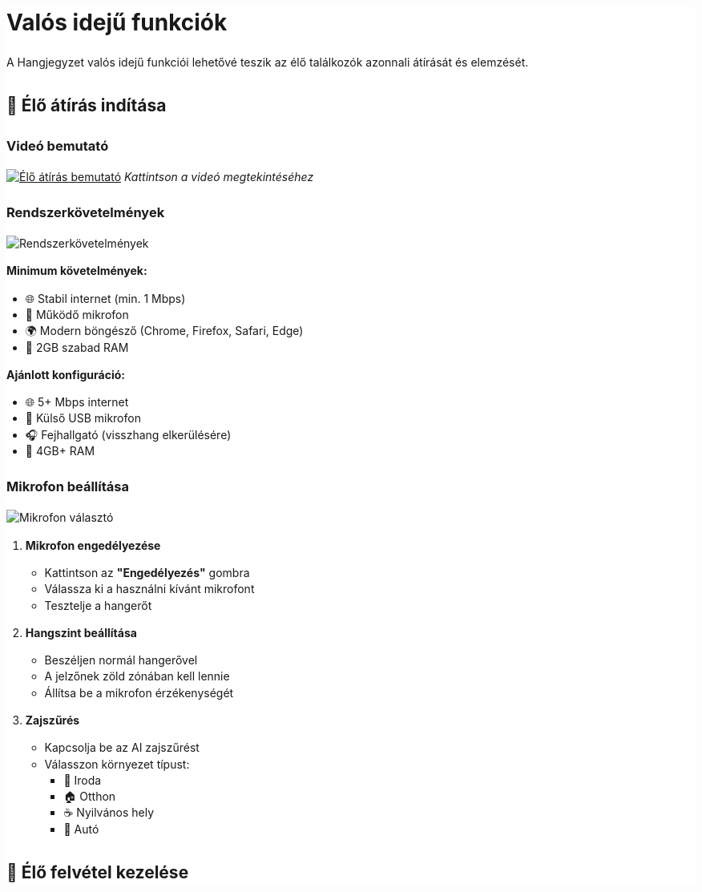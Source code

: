 # Valós idejű funkciók

A Hangjegyzet valós idejű funkciói lehetővé teszik az élő találkozók azonnali átírását és elemzését.

## 🎤 Élő átírás indítása

### Videó bemutató
[![Élő átírás bemutató](./screenshots/video-thumbnail-live-transcription.png)](https://hangjegyzet.hu/videos/live-transcription)
*Kattintson a videó megtekintéséhez*

### Rendszerkövetelmények

![Rendszerkövetelmények](./screenshots/system-requirements.png)

**Minimum követelmények:**
- 🌐 Stabil internet (min. 1 Mbps)
- 🎤 Működő mikrofon
- 🌍 Modern böngésző (Chrome, Firefox, Safari, Edge)
- 💾 2GB szabad RAM

**Ajánlott konfiguráció:**
- 🌐 5+ Mbps internet
- 🎤 Külső USB mikrofon
- 🎧 Fejhallgató (visszhang elkerülésére)
- 💾 4GB+ RAM

### Mikrofon beállítása

![Mikrofon választó](./screenshots/microphone-setup.png)

1. **Mikrofon engedélyezése**
   - Kattintson az **"Engedélyezés"** gombra
   - Válassza ki a használni kívánt mikrofont
   - Tesztelje a hangerőt

2. **Hangszint beállítása**
   - Beszéljen normál hangerővel
   - A jelzőnek zöld zónában kell lennie
   - Állítsa be a mikrofon érzékenységét

3. **Zajszűrés**
   - Kapcsolja be az AI zajszűrést
   - Válasszon környezet típust:
     - 🏢 Iroda
     - 🏠 Otthon
     - ☕ Nyilvános hely
     - 🚗 Autó

## 🔴 Élő felvétel kezelése

